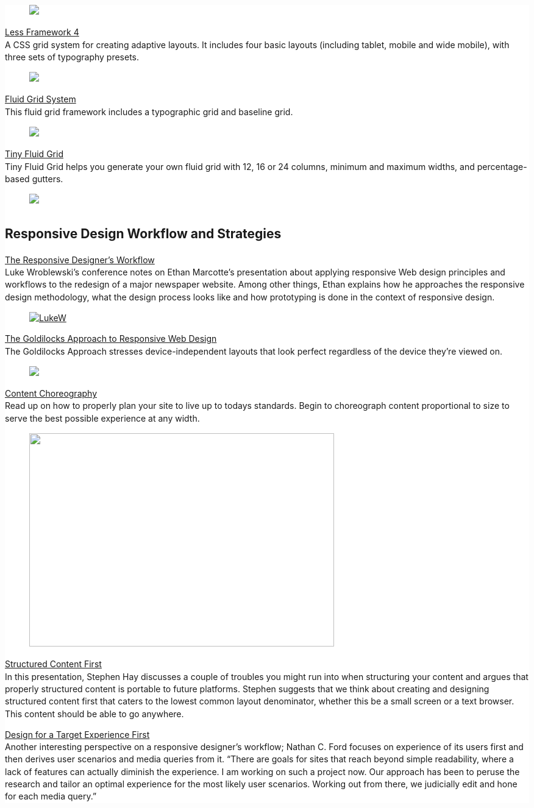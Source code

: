 <figure><a href="https://fluidgrids.com/"><img loading="lazy" decoding="async" src="https://archive.smashing.media/assets/344dbf88-fdf9-42bb-adb4-46f01eedd629/8b95edde-fa5e-465b-8c4e-d7e8d40ff787/fluidgrids.jpg" width="500" /></a></figure>

<a href="https://lessframework.com/">Less Framework 4</a>  
A CSS grid system for creating adaptive layouts. It includes four basic layouts (including tablet, mobile and wide mobile), with three sets of typography presets.

<figure><a href="https://lessframework.com/"><img loading="lazy" decoding="async" src="https://archive.smashing.media/assets/344dbf88-fdf9-42bb-adb4-46f01eedd629/76008f2a-ce6b-44cd-be4a-77102fb333b9/lessframework4.jpg" width="500" /></a></figure>

<a href="https://fluid.newgoldleaf.com/">Fluid Grid System</a>  
This fluid grid framework includes a typographic grid and baseline grid.

<figure><a href="https://fluid.newgoldleaf.com/"><img loading="lazy" decoding="async" src="https://archive.smashing.media/assets/344dbf88-fdf9-42bb-adb4-46f01eedd629/e1fc3ffb-c45d-421c-bbc7-dac593bed094/fluidgridsystem.jpg" /></a></figure>

<a href="https://www.tinyfluidgrid.com/">Tiny Fluid Grid</a>  
Tiny Fluid Grid helps you generate your own fluid grid with 12, 16 or 24 columns, minimum and maximum widths, and percentage-based gutters.

<figure><a href="https://www.tinyfluidgrid.com/"><img loading="lazy" decoding="async" src="https://archive.smashing.media/assets/344dbf88-fdf9-42bb-adb4-46f01eedd629/041f13bf-4840-4f7e-97d6-d0f4e1568583/tinyfluidgrid.jpg" /></a></figure>

## Responsive Design Workflow and Strategies

<a href="https://www.lukew.com/ff/entry.asp?1353">The Responsive Designer’s Workflow</a>  
Luke Wroblewski’s conference notes on Ethan Marcotte’s presentation about applying responsive Web design principles and workflows to the redesign of a major newspaper website. Among other things, Ethan explains how he approaches the responsive design methodology, what the design process looks like and how prototyping is done in the context of responsive design.

<figure><a href="https://www.lukew.com/ff/entry.asp?1353"><img loading="lazy" decoding="async" src="https://archive.smashing.media/assets/344dbf88-fdf9-42bb-adb4-46f01eedd629/2e139d90-831a-4906-a30e-0335278b0428/responsive-design-104.jpg" alt="LukeW" width="500" height="300" /></a></figure>

<a href="https://www.goldilocksapproach.com/">The Goldilocks Approach to Responsive Web Design</a>  
The Goldilocks Approach stresses device-independent layouts that look perfect regardless of the device they’re viewed on.

<figure><a href="https://www.goldilocksapproach.com/"><img loading="lazy" decoding="async" src="https://archive.smashing.media/assets/344dbf88-fdf9-42bb-adb4-46f01eedd629/9b3a9eb6-44fd-433c-b990-8e7d812266fe/goldilocks.gif" width="500" /></a></figure>

<a href="https://trentwalton.com/2011/07/14/content-choreography/">Content Choreography</a>  
Read up on how to properly plan your site to live up to todays standards. Begin to choreograph content proportional to size to serve the best possible experience at any width.

<figure><a href="https://trentwalton.com/2011/07/14/content-choreography/"><img loading="lazy" decoding="async" src="https://archive.smashing.media/assets/344dbf88-fdf9-42bb-adb4-46f01eedd629/22198853-8458-4ec3-9d0e-e2340da41bcb/trentwalton1.gif" width="500" height="350" /></a></figure>

<a href="https://www.slideshare.net/stephenhay/structured-content-first">Structured Content First</a>  
In this presentation, Stephen Hay discusses a couple of troubles you might run into when structuring your content and argues that properly structured content is portable to future platforms. Stephen suggests that we think about creating and designing structured content first that caters to the lowest common layout denominator, whether this be a small screen or a text browser. This content should be able to go anywhere.

<a href="https://artequalswork.com/posts/target-first.php">Design for a Target Experience First</a>  
Another interesting perspective on a responsive designer’s workflow; Nathan C. Ford focuses on experience of its users first and then derives user scenarios and media queries from it. “There are goals for sites that reach beyond simple readability, where a lack of features can actually diminish the experience. I am working on such a project now. Our approach has been to peruse the research and tailor an optimal experience for the most likely user scenarios. Working out from there, we judicially edit and hone for each media query.”
